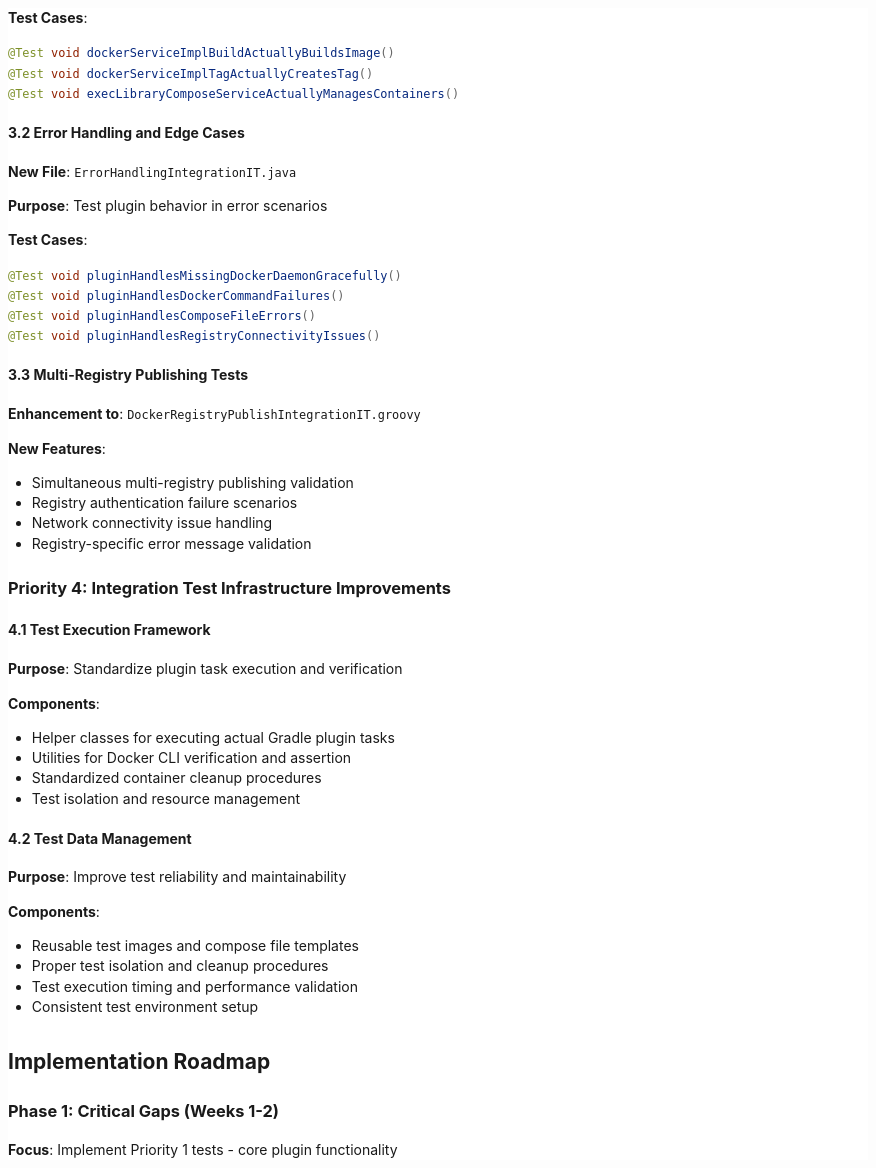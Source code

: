 **Test Cases**:
```java
@Test void dockerServiceImplBuildActuallyBuildsImage()
@Test void dockerServiceImplTagActuallyCreatesTag()  
@Test void execLibraryComposeServiceActuallyManagesContainers()
```

#### 3.2 Error Handling and Edge Cases
**New File**: `ErrorHandlingIntegrationIT.java`

**Purpose**: Test plugin behavior in error scenarios

**Test Cases**:
```java
@Test void pluginHandlesMissingDockerDaemonGracefully()
@Test void pluginHandlesDockerCommandFailures()
@Test void pluginHandlesComposeFileErrors()
@Test void pluginHandlesRegistryConnectivityIssues()
```

#### 3.3 Multi-Registry Publishing Tests
**Enhancement to**: `DockerRegistryPublishIntegrationIT.groovy`

**New Features**:
- Simultaneous multi-registry publishing validation
- Registry authentication failure scenarios
- Network connectivity issue handling
- Registry-specific error message validation

### Priority 4: Integration Test Infrastructure Improvements

#### 4.1 Test Execution Framework
**Purpose**: Standardize plugin task execution and verification

**Components**:
- Helper classes for executing actual Gradle plugin tasks
- Utilities for Docker CLI verification and assertion
- Standardized container cleanup procedures
- Test isolation and resource management

#### 4.2 Test Data Management  
**Purpose**: Improve test reliability and maintainability

**Components**:
- Reusable test images and compose file templates
- Proper test isolation and cleanup procedures  
- Test execution timing and performance validation
- Consistent test environment setup

## Implementation Roadmap

### Phase 1: Critical Gaps (Weeks 1-2)
**Focus**: Implement Priority 1 tests - core plugin functionality
